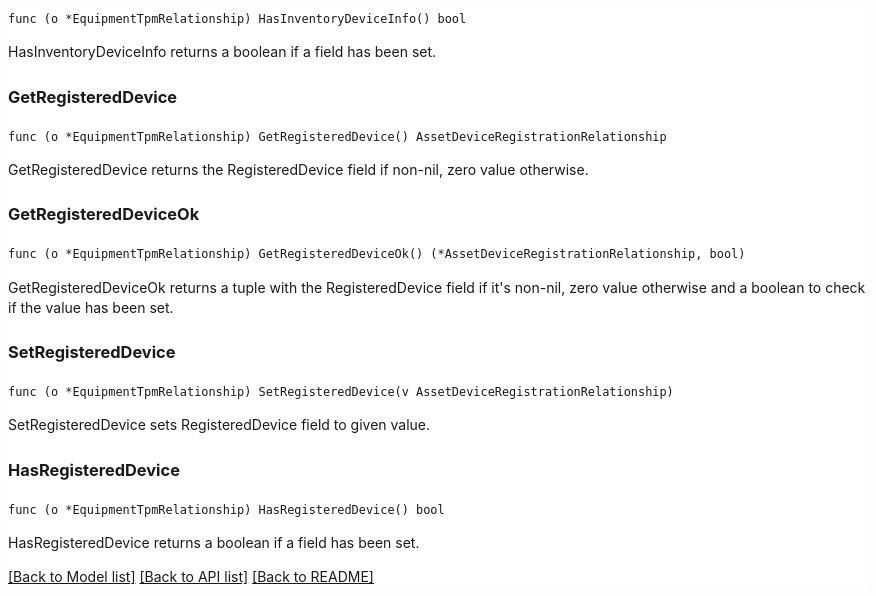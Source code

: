 `func (o *EquipmentTpmRelationship) HasInventoryDeviceInfo() bool`

HasInventoryDeviceInfo returns a boolean if a field has been set.

### GetRegisteredDevice

`func (o *EquipmentTpmRelationship) GetRegisteredDevice() AssetDeviceRegistrationRelationship`

GetRegisteredDevice returns the RegisteredDevice field if non-nil, zero value otherwise.

### GetRegisteredDeviceOk

`func (o *EquipmentTpmRelationship) GetRegisteredDeviceOk() (*AssetDeviceRegistrationRelationship, bool)`

GetRegisteredDeviceOk returns a tuple with the RegisteredDevice field if it's non-nil, zero value otherwise
and a boolean to check if the value has been set.

### SetRegisteredDevice

`func (o *EquipmentTpmRelationship) SetRegisteredDevice(v AssetDeviceRegistrationRelationship)`

SetRegisteredDevice sets RegisteredDevice field to given value.

### HasRegisteredDevice

`func (o *EquipmentTpmRelationship) HasRegisteredDevice() bool`

HasRegisteredDevice returns a boolean if a field has been set.


[[Back to Model list]](../README.md#documentation-for-models) [[Back to API list]](../README.md#documentation-for-api-endpoints) [[Back to README]](../README.md)


